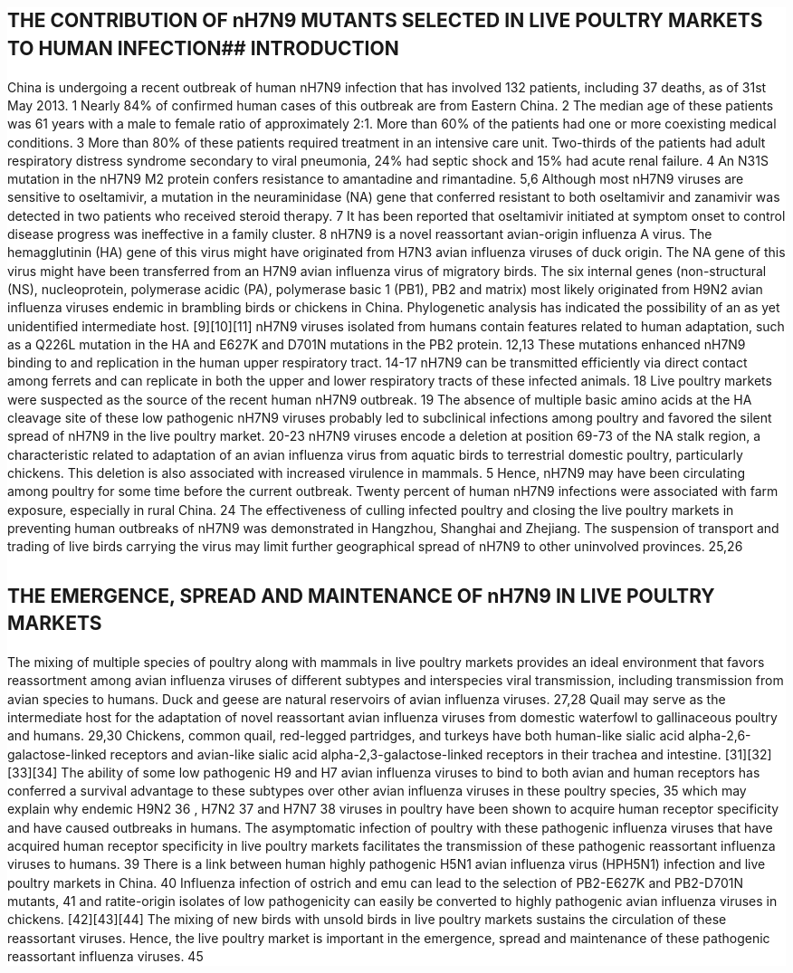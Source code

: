 
## THE CONTRIBUTION OF nH7N9 MUTANTS SELECTED IN LIVE POULTRY MARKETS TO HUMAN INFECTION## INTRODUCTION

China is undergoing a recent outbreak of human nH7N9 infection that has involved 132 patients, including 37 deaths, as of 31st May 2013. 1 Nearly 84% of confirmed human cases of this outbreak are from Eastern China. 2 The median age of these patients was 61 years with a male to female ratio of approximately 2:1. More than 60% of the patients had one or more coexisting medical conditions. 3 More than 80% of these patients required treatment in an intensive care unit. Two-thirds of the patients had adult respiratory distress syndrome secondary to viral pneumonia, 24% had septic shock and 15% had acute renal failure. 4 An N31S mutation in the nH7N9 M2 protein confers resistance to amantadine and rimantadine. 5,6 Although most nH7N9 viruses are sensitive to oseltamivir, a mutation in the neuraminidase (NA) gene that conferred resistant to both oseltamivir and zanamivir was detected in two patients who received steroid therapy. 7 It has been reported that oseltamivir initiated at symptom onset to control disease progress was ineffective in a family cluster. 8 nH7N9 is a novel reassortant avian-origin influenza A virus. The hemagglutinin (HA) gene of this virus might have originated from H7N3 avian influenza viruses of duck origin. The NA gene of this virus might have been transferred from an H7N9 avian influenza virus of migratory birds. The six internal genes (non-structural (NS), nucleoprotein, polymerase acidic (PA), polymerase basic 1 (PB1), PB2 and matrix) most likely originated from H9N2 avian influenza viruses endemic in brambling birds or chickens in China. Phylogenetic analysis has indicated the possibility of an as yet unidentified intermediate host. [9][10][11] nH7N9 viruses isolated from humans contain features related to human adaptation, such as a Q226L mutation in the HA and E627K and D701N mutations in the PB2 protein. 12,13 These mutations enhanced nH7N9 binding to and replication in the human upper respiratory tract. 14-17 nH7N9 can be transmitted efficiently via direct contact among ferrets and can replicate in both the upper and lower respiratory tracts of these infected animals. 18 Live poultry markets were suspected as the source of the recent human nH7N9 outbreak. 19 The absence of multiple basic amino acids at the HA cleavage site of these low pathogenic nH7N9 viruses probably led to subclinical infections among poultry and favored the silent spread of nH7N9 in the live poultry market. 20-23 nH7N9 viruses encode a deletion at position 69-73 of the NA stalk region, a characteristic related to adaptation of an avian influenza virus from aquatic birds to terrestrial domestic poultry, particularly chickens. This deletion is also associated with increased virulence in mammals. 5 Hence, nH7N9 may have been circulating among poultry for some time before the current outbreak. Twenty percent of human nH7N9 infections were associated with farm exposure, especially in rural China. 24 The effectiveness of culling infected poultry and closing the live poultry markets in preventing human outbreaks of nH7N9 was demonstrated in Hangzhou, Shanghai and Zhejiang. The suspension of transport and trading of live birds carrying the virus may limit further geographical spread of nH7N9 to other uninvolved provinces. 25,26 


## THE EMERGENCE, SPREAD AND MAINTENANCE OF nH7N9 IN LIVE POULTRY MARKETS

The mixing of multiple species of poultry along with mammals in live poultry markets provides an ideal environment that favors reassortment among avian influenza viruses of different subtypes and interspecies viral transmission, including transmission from avian species to humans. Duck and geese are natural reservoirs of avian influenza viruses. 27,28 Quail may serve as the intermediate host for the adaptation of novel reassortant avian influenza viruses from domestic waterfowl to gallinaceous poultry and humans. 29,30 Chickens, common quail, red-legged partridges, and turkeys have both human-like sialic acid alpha-2,6-galactose-linked receptors and avian-like sialic acid alpha-2,3-galactose-linked receptors in their trachea and intestine. [31][32][33][34] The ability of some low pathogenic H9 and H7 avian influenza viruses to bind to both avian and human receptors has conferred a survival advantage to these subtypes over other avian influenza viruses in these poultry species, 35 which may explain why endemic H9N2 36 , H7N2 37 and H7N7 38 viruses in poultry have been shown to acquire human receptor specificity and have caused outbreaks in humans. The asymptomatic infection of poultry with these pathogenic influenza viruses that have acquired human receptor specificity in live poultry markets facilitates the transmission of these pathogenic reassortant influenza viruses to humans. 39 There is a link between human highly pathogenic H5N1 avian influenza virus (HPH5N1) infection and live poultry markets in China. 40 Influenza infection of ostrich and emu can lead to the selection of PB2-E627K and PB2-D701N mutants, 41 and ratite-origin isolates of low pathogenicity can easily be converted to highly pathogenic avian influenza viruses in chickens. [42][43][44] The mixing of new birds with unsold birds in live poultry markets sustains the circulation of these reassortant viruses. Hence, the live poultry market is important in the emergence, spread and maintenance of these pathogenic reassortant influenza viruses. 45 

